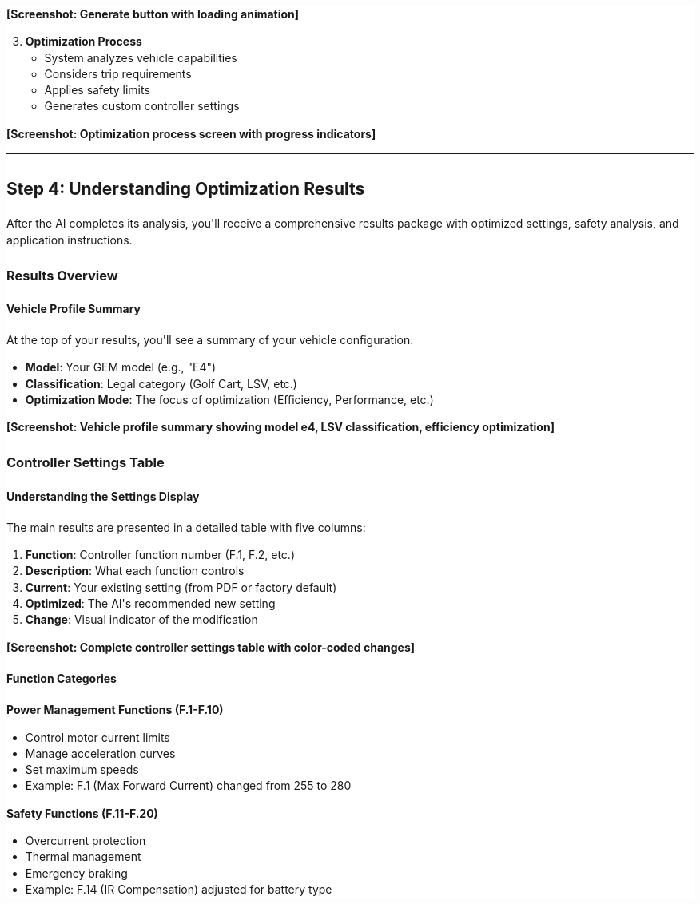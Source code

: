 **[Screenshot: Generate button with loading animation]**

3. **Optimization Process**
   - System analyzes vehicle capabilities
   - Considers trip requirements
   - Applies safety limits
   - Generates custom controller settings

**[Screenshot: Optimization process screen with progress indicators]**

---

## Step 4: Understanding Optimization Results

After the AI completes its analysis, you'll receive a comprehensive results package with optimized settings, safety analysis, and application instructions.

### Results Overview

#### Vehicle Profile Summary
At the top of your results, you'll see a summary of your vehicle configuration:

- **Model**: Your GEM model (e.g., "E4")
- **Classification**: Legal category (Golf Cart, LSV, etc.)
- **Optimization Mode**: The focus of optimization (Efficiency, Performance, etc.)

**[Screenshot: Vehicle profile summary showing model e4, LSV classification, efficiency optimization]**

### Controller Settings Table

#### Understanding the Settings Display
The main results are presented in a detailed table with five columns:

1. **Function**: Controller function number (F.1, F.2, etc.)
2. **Description**: What each function controls
3. **Current**: Your existing setting (from PDF or factory default)
4. **Optimized**: The AI's recommended new setting
5. **Change**: Visual indicator of the modification

**[Screenshot: Complete controller settings table with color-coded changes]**

#### Function Categories

**Power Management Functions (F.1-F.10)**
- Control motor current limits
- Manage acceleration curves
- Set maximum speeds
- Example: F.1 (Max Forward Current) changed from 255 to 280

**Safety Functions (F.11-F.20)**
- Overcurrent protection
- Thermal management
- Emergency braking
- Example: F.14 (IR Compensation) adjusted for battery type
